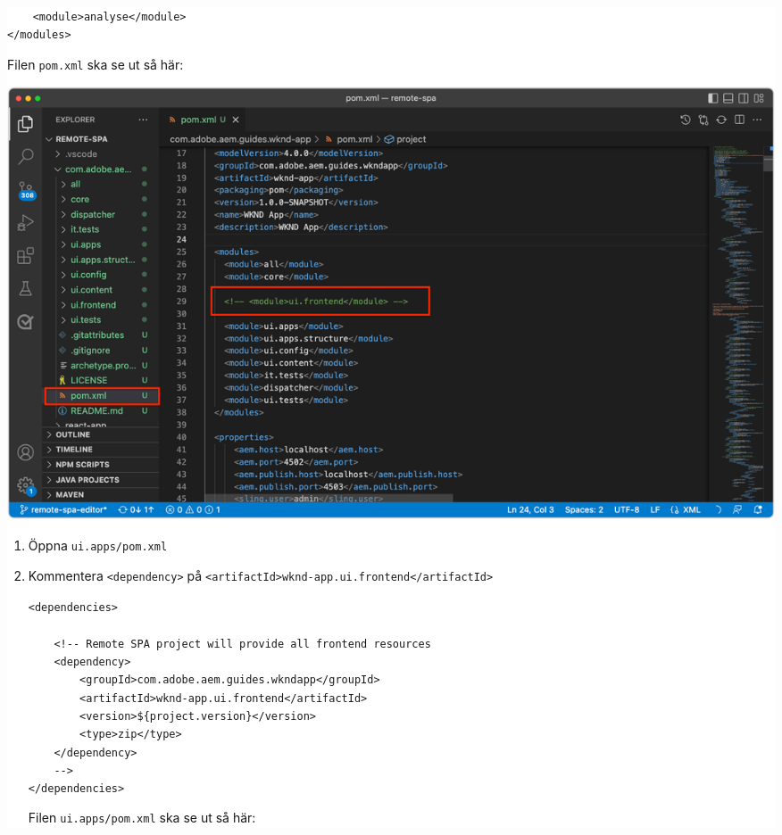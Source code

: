    ```
       <module>analyse</module>
   </modules>
   ```

   Filen `pom.xml` ska se ut så här:

   ![Ta bort ui.front-modulen från reaktorrummet](./assets/aem-project/uifrontend-reactor-pom.png)

1. Öppna `ui.apps/pom.xml`
1. Kommentera `<dependency>` på `<artifactId>wknd-app.ui.frontend</artifactId>`

   ```
   <dependencies>
   
       <!-- Remote SPA project will provide all frontend resources
       <dependency>
           <groupId>com.adobe.aem.guides.wkndapp</groupId>
           <artifactId>wknd-app.ui.frontend</artifactId>
           <version>${project.version}</version>
           <type>zip</type>
       </dependency>
       --> 
   </dependencies>
   ```

   Filen `ui.apps/pom.xml` ska se ut så här:

